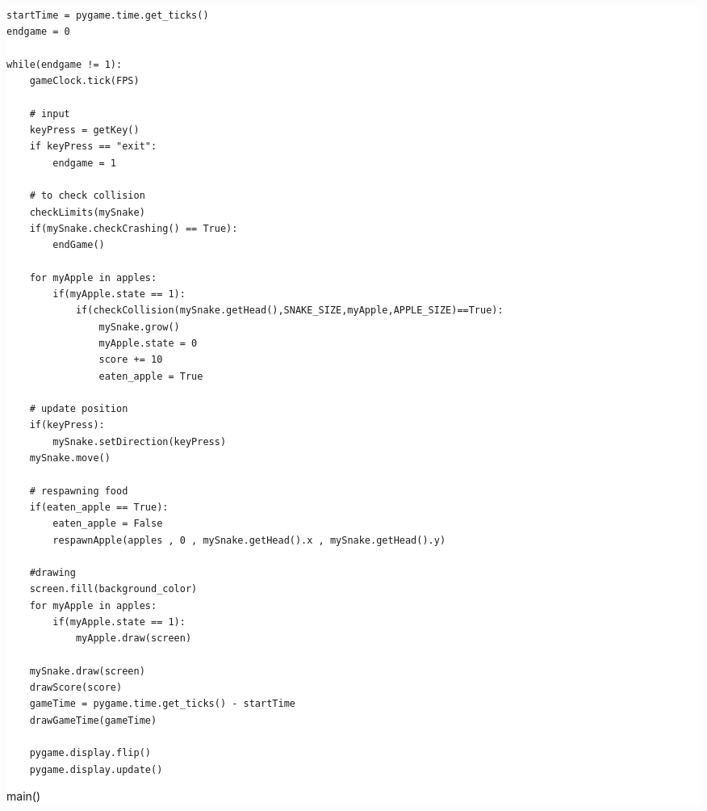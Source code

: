     startTime = pygame.time.get_ticks()
    endgame = 0

    while(endgame != 1):
        gameClock.tick(FPS)

        # input
        keyPress = getKey()
        if keyPress == "exit":
            endgame = 1

        # to check collision
        checkLimits(mySnake)
        if(mySnake.checkCrashing() == True):
            endGame()

        for myApple in apples:
            if(myApple.state == 1):
                if(checkCollision(mySnake.getHead(),SNAKE_SIZE,myApple,APPLE_SIZE)==True):
                    mySnake.grow()
                    myApple.state = 0
                    score += 10
                    eaten_apple = True

        # update position
        if(keyPress):
            mySnake.setDirection(keyPress)
        mySnake.move()

        # respawning food 
        if(eaten_apple == True):
            eaten_apple = False
            respawnApple(apples , 0 , mySnake.getHead().x , mySnake.getHead().y)

        #drawing
        screen.fill(background_color)
        for myApple in apples:
            if(myApple.state == 1):
                myApple.draw(screen)
        
        mySnake.draw(screen)
        drawScore(score)
        gameTime = pygame.time.get_ticks() - startTime
        drawGameTime(gameTime)

        pygame.display.flip()
        pygame.display.update()

main()

